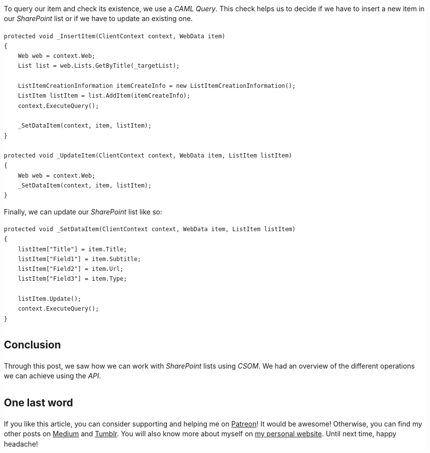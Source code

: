 To query our item and check its existence, we use a _CAML Query_. This check helps us to decide if we have to insert a new item in our _SharePoint_ list or if we have to update an existing one.

    protected void _InsertItem(ClientContext context, WebData item)
    {
        Web web = context.Web;
        List list = web.Lists.GetByTitle(_targetList);

        ListItemCreationInformation itemCreateInfo = new ListItemCreationInformation();
        ListItem listItem = list.AddItem(itemCreateInfo);
        context.ExecuteQuery();

        _SetDataItem(context, item, listItem);
    }

    protected void _UpdateItem(ClientContext context, WebData item, ListItem listItem)
    {
        Web web = context.Web;
        _SetDataItem(context, item, listItem);
    }

Finally, we can update our _SharePoint_ list like so:

    protected void _SetDataItem(ClientContext context, WebData item, ListItem listItem)
    {
        listItem["Title"] = item.Title;
        listItem["Field1"] = item.Subtitle;
        listItem["Field2"] = item.Url;
        listItem["Field3"] = item.Type;
    
        listItem.Update();
        context.ExecuteQuery();
    }

## Conclusion ##

Through this post, we saw how we can work with _SharePoint_ lists using _CSOM_. We had an overview of the different operations we can achieve using the _API_.

## One last word ##

If you like this article, you can consider supporting and helping me on [Patreon](https://www.patreon.com/mlbors)! It would be awesome! Otherwise, you can find my other posts on [Medium](https://medium.com/@mlbors) and [Tumblr](https://mlbors.tumblr.com/). You will also know more about myself on [my personal website](https://www.mlbors.com). Until next time, happy headache!